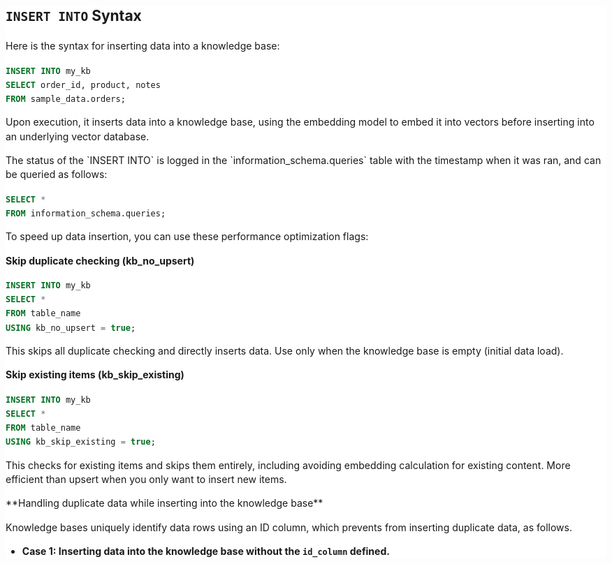 ## `INSERT INTO` Syntax

Here is the syntax for inserting data into a knowledge base:

```sql
INSERT INTO my_kb
SELECT order_id, product, notes
FROM sample_data.orders;
```

Upon execution, it inserts data into a knowledge base, using the embedding model to embed it into vectors before inserting into an underlying vector database.

<Tip>
  The status of the `INSERT INTO` is logged in the `information_schema.queries` table with the timestamp when it was ran, and can be queried as follows:

  ```sql
  SELECT *
  FROM information_schema.queries;
  ```
</Tip>

<Info>
  To speed up data insertion, you can use these performance optimization flags:

  **Skip duplicate checking (kb\_no\_upsert)**

  ```sql
  INSERT INTO my_kb
  SELECT *
  FROM table_name
  USING kb_no_upsert = true;
  ```

  This skips all duplicate checking and directly inserts data. Use only when the knowledge base is empty (initial data load).

  **Skip existing items (kb\_skip\_existing)**

  ```sql
  INSERT INTO my_kb
  SELECT *
  FROM table_name
  USING kb_skip_existing = true;
  ```

  This checks for existing items and skips them entirely, including avoiding embedding calculation for existing content. More efficient than upsert when you only want to insert new items.
</Info>

<Note>
  **Handling duplicate data while inserting into the knowledge base**

  Knowledge bases uniquely identify data rows using an ID column, which prevents from inserting duplicate data, as follows.

  * **Case 1: Inserting data into the knowledge base without the `id_column` defined.**
